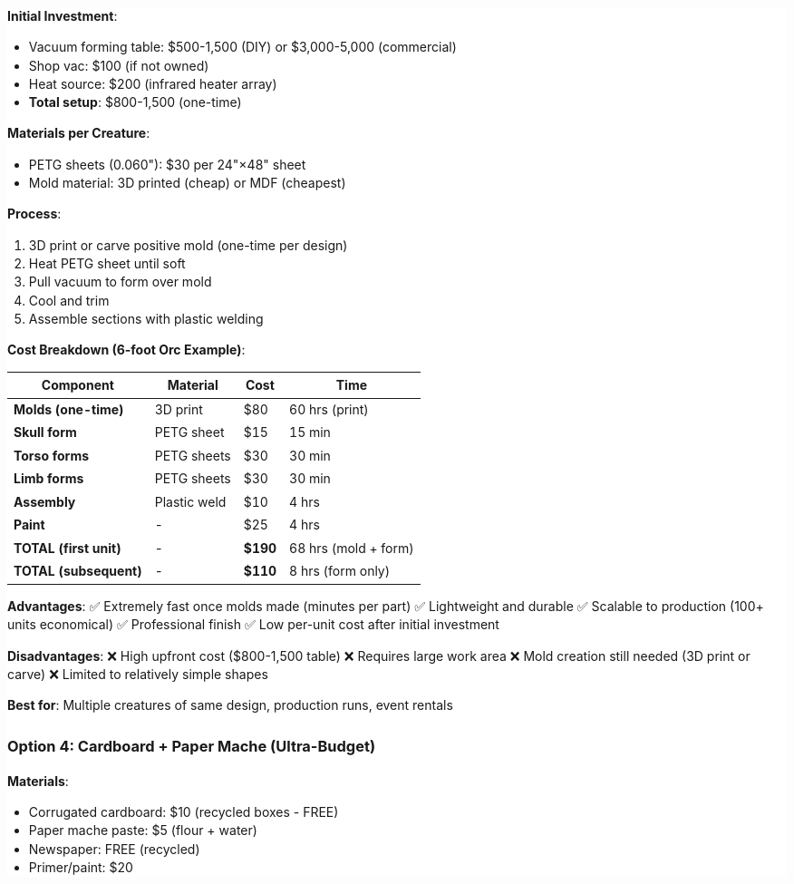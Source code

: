 **Initial Investment**:
- Vacuum forming table: $500-1,500 (DIY) or $3,000-5,000 (commercial)
- Shop vac: $100 (if not owned)
- Heat source: $200 (infrared heater array)
- **Total setup**: $800-1,500 (one-time)

**Materials per Creature**:
- PETG sheets (0.060"): $30 per 24"×48" sheet
- Mold material: 3D printed (cheap) or MDF (cheapest)

**Process**:
1. 3D print or carve positive mold (one-time per design)
2. Heat PETG sheet until soft
3. Pull vacuum to form over mold
4. Cool and trim
5. Assemble sections with plastic welding

**Cost Breakdown (6-foot Orc Example)**:

| Component | Material | Cost | Time |
|-----------|----------|------|------|
| **Molds (one-time)** | 3D print | $80 | 60 hrs (print) |
| **Skull form** | PETG sheet | $15 | 15 min |
| **Torso forms** | PETG sheets | $30 | 30 min |
| **Limb forms** | PETG sheets | $30 | 30 min |
| **Assembly** | Plastic weld | $10 | 4 hrs |
| **Paint** | - | $25 | 4 hrs |
| **TOTAL (first unit)** | - | **$190** | 68 hrs (mold + form) |
| **TOTAL (subsequent)** | - | **$110** | 8 hrs (form only) |

**Advantages**:
✅ Extremely fast once molds made (minutes per part)
✅ Lightweight and durable
✅ Scalable to production (100+ units economical)
✅ Professional finish
✅ Low per-unit cost after initial investment

**Disadvantages**:
❌ High upfront cost ($800-1,500 table)
❌ Requires large work area
❌ Mold creation still needed (3D print or carve)
❌ Limited to relatively simple shapes

**Best for**: Multiple creatures of same design, production runs, event rentals

### Option 4: Cardboard + Paper Mache (Ultra-Budget)

**Materials**:
- Corrugated cardboard: $10 (recycled boxes - FREE)
- Paper mache paste: $5 (flour + water)
- Newspaper: FREE (recycled)
- Primer/paint: $20
